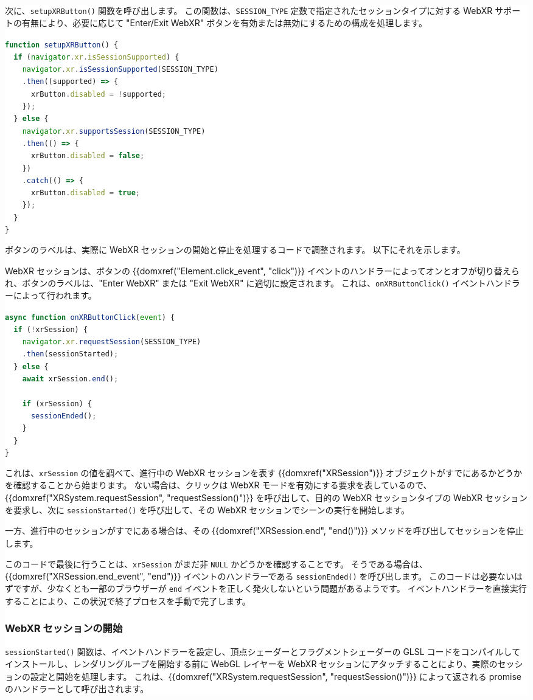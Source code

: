 次に、`setupXRButton()` 関数を呼び出します。 この関数は、`SESSION_TYPE` 定数で指定されたセッションタイプに対する WebXR サポートの有無により、必要に応じて "Enter/Exit WebXR" ボタンを有効または無効にするための構成を処理します。

```js
function setupXRButton() {
  if (navigator.xr.isSessionSupported) {
    navigator.xr.isSessionSupported(SESSION_TYPE)
    .then((supported) => {
      xrButton.disabled = !supported;
    });
  } else {
    navigator.xr.supportsSession(SESSION_TYPE)
    .then(() => {
      xrButton.disabled = false;
    })
    .catch(() => {
      xrButton.disabled = true;
    });
  }
}
```

ボタンのラベルは、実際に WebXR セッションの開始と停止を処理するコードで調整されます。 以下にそれを示します。

WebXR セッションは、ボタンの {{domxref("Element.click_event", "click")}} イベントのハンドラーによってオンとオフが切り替えられ、ボタンのラベルは、"Enter WebXR" または "Exit WebXR" に適切に設定されます。 これは、`onXRButtonClick()` イベントハンドラーによって行われます。

```js
async function onXRButtonClick(event) {
  if (!xrSession) {
    navigator.xr.requestSession(SESSION_TYPE)
    .then(sessionStarted);
  } else {
    await xrSession.end();

    if (xrSession) {
      sessionEnded();
    }
  }
}
```

これは、`xrSession` の値を調べて、進行中の WebXR セッションを表す {{domxref("XRSession")}} オブジェクトがすでにあるかどうかを確認することから始まります。 ない場合は、クリックは WebXR モードを有効にする要求を表しているので、{{domxref("XRSystem.requestSession", "requestSession()")}} を呼び出して、目的の WebXR セッションタイプの WebXR セッションを要求し、次に `sessionStarted()` を呼び出して、その WebXR セッションでシーンの実行を開始します。

一方、進行中のセッションがすでにある場合は、その {{domxref("XRSession.end", "end()")}} メソッドを呼び出してセッションを停止します。

このコードで最後に行うことは、`xrSession` がまだ非 `NULL` かどうかを確認することです。 そうである場合は、{{domxref("XRSession.end_event", "end")}} イベントのハンドラーである `sessionEnded()` を呼び出します。 このコードは必要ないはずですが、少なくとも一部のブラウザーが `end` イベントを正しく発火しないという問題があるようです。 イベントハンドラーを直接実行することにより、この状況で終了プロセスを手動で完了します。

### WebXR セッションの開始

`sessionStarted()` 関数は、イベントハンドラーを設定し、頂点シェーダーとフラグメントシェーダーの GLSL コードをコンパイルしてインストールし、レンダリングループを開始する前に WebGL レイヤーを WebXR セッションにアタッチすることにより、実際のセッションの設定と開始を処理します。 これは、{{domxref("XRSystem.requestSession", "requestSession()")}} によって返される promise のハンドラーとして呼び出されます。
